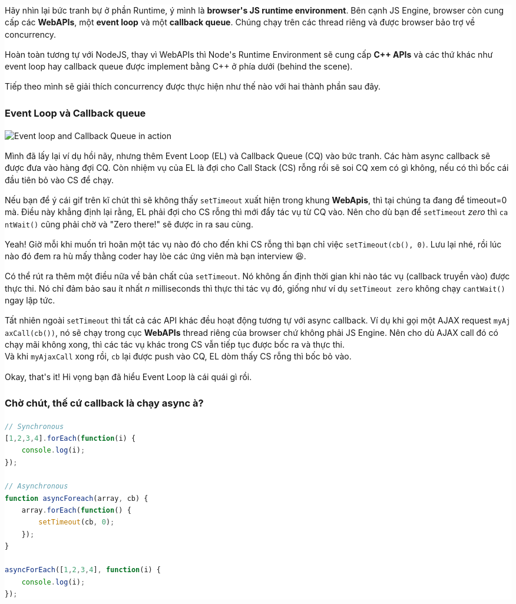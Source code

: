 Hãy nhìn lại bức tranh bự ở phần Runtime, ý mình là **browser's JS runtime environment**. Bên cạnh JS Engine, browser còn cung cấp các **WebAPIs**, một **event loop** và một **callback queue**. Chúng chạy trên các thread riêng và được browser bảo trợ về concurrency.

Hoàn toàn tương tự với NodeJS, thay vì WebAPIs thì Node's Runtime Environment sẽ cung cấp **C++ APIs** và các thứ khác như event loop hay callback queue được implement bằng C++ ở phía dưới (behind the scene).

Tiếp theo mình sẽ giải thích concurrency được thực hiện như thế nào với hai thành phần sau đây.

### Event Loop và Callback queue

![Event loop and Callback Queue in action](/p/javascript-tong-quan-ve-engine-runtime-call-stack-va-event-loop/img/event-loop-and-callback-queue-in-action.gif "Event loop and Callback Queue in action")

Mình đã lấy lại ví dụ hồi nãy, nhưng thêm Event Loop (EL) và Callback Queue (CQ) vào bức tranh. Các hàm async callback sẽ được đưa vào hàng đợi CQ. Còn nhiệm vụ của EL là đợi cho Call Stack (CS) rỗng rồi sẽ soi CQ xem có gì không, nếu có thì bốc cái đầu tiên bỏ vào CS để chạy.

Nếu bạn để ý cái gif trên kĩ chút thì sẽ không thấy ```setTimeout``` xuất hiện trong khung **WebApis**, thì tại chúng ta đang để timeout=0 mà. Điều này khẳng định lại rằng, EL phải đợi cho CS rỗng thì mới đẩy tác vụ từ CQ vào. Nên cho dù bạn để ```setTimeout``` *zero* thì ```cantWait()``` cũng phải chờ và "Zero there!" sẽ được in ra sau cùng.

Yeah! Giờ mỗi khi muốn trì hoãn một tác vụ nào đó cho đến khi CS rỗng thì bạn chỉ việc ```setTimeout(cb(), 0)```. Lưu lại nhé, rồi lúc nào đó đem ra hù mấy thằng coder hay lòe các ứng viên mà bạn interview 😆.

Có thể rút ra thêm một điều nữa về bản chất của ```setTimeout```. Nó không ấn định thời gian khi nào tác vụ (callback truyền vào) được thực thi. Nó chỉ đảm bảo sau ít nhất *n* milliseconds thì thực thi tác vụ đó, giống như ví dụ ```setTimeout zero``` không chạy ```cantWait()``` ngay lập tức.

Tất nhiên ngoài ```setTimeout``` thì tất cả các API khác đều hoạt động tương tự với async callback. Ví dụ khi gọi một AJAX request ```myAjaxCall(cb())```, nó sẽ chạy trong cục **WebAPIs** thread riêng của browser chứ không phải JS Engine. Nên cho dù AJAX call đó có chạy mãi không xong, thì các tác vụ khác trong CS vẫn tiếp tục được bốc ra và thực thi.            
Và khi ```myAjaxCall``` xong rồi, ```cb``` lại được push vào CQ, EL dòm thấy CS rỗng thì bốc bỏ vào.

Okay, that's it! Hi vọng bạn đã hiểu Event Loop là cái quái gì rồi.

### Chờ chút, thế cứ callback là chạy async à?

```javascript
// Synchronous
[1,2,3,4].forEach(function(i) {
    console.log(i);
});

// Asynchronous
function asyncForeach(array, cb) {
    array.forEach(function() {
        setTimeout(cb, 0);
    });
}

asyncForEach([1,2,3,4], function(i) {
    console.log(i);
});
```
